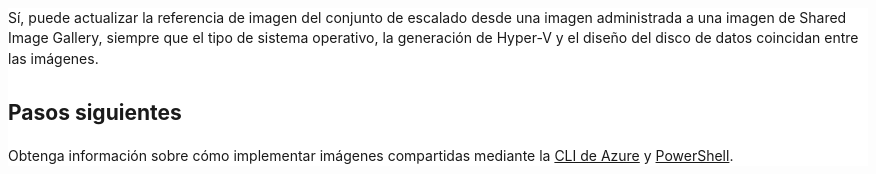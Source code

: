 Sí, puede actualizar la referencia de imagen del conjunto de escalado desde una imagen administrada a una imagen de Shared Image Gallery, siempre que el tipo de sistema operativo, la generación de Hyper-V y el diseño del disco de datos coincidan entre las imágenes.

## <a name="next-steps"></a>Pasos siguientes

Obtenga información sobre cómo implementar imágenes compartidas mediante la [CLI de Azure](shared-images-cli.md) y [PowerShell](shared-images-powershell.md).

